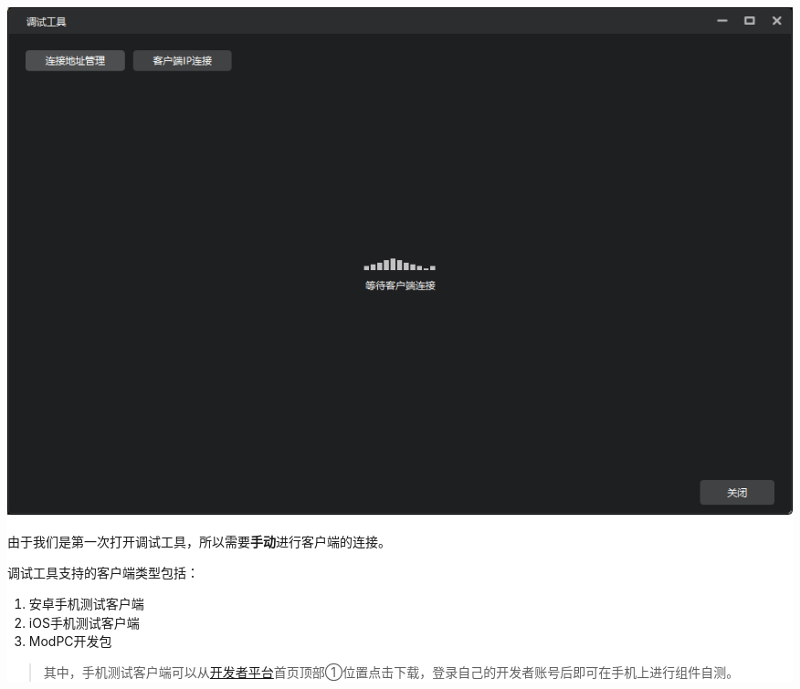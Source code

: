 ![](./images/A5.png)

由于我们是第一次打开调试工具，所以需要**手动**进行客户端的连接。

调试工具支持的客户端类型包括：
1. 安卓手机测试客户端
2. iOS手机测试客户端
3. ModPC开发包
   
> 其中，手机测试客户端可以从[开发者平台](https://mcdev.webapp.163.com/#/square)首页顶部①位置点击下载，登录自己的开发者账号后即可在手机上进行组件自测。
